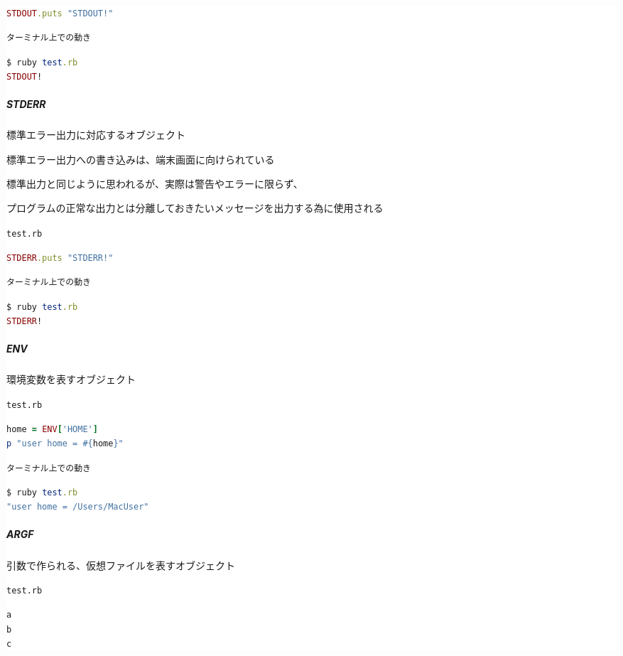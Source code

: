 ```ruby
STDOUT.puts "STDOUT!"
```

`ターミナル上での動き`

```ruby
$ ruby test.rb
STDOUT!
```



##### STDERR

標準エラー出力に対応するオブジェクト

標準エラー出力への書き込みは、端末画面に向けられている

標準出力と同じように思われるが、実際は警告やエラーに限らず、

プログラムの正常な出力とは分離しておきたいメッセージを出力する為に使用される

`test.rb`

```ruby
STDERR.puts "STDERR!"
```

`ターミナル上での動き`

```ruby
$ ruby test.rb
STDERR!

```



##### ENV

環境変数を表すオブジェクト

`test.rb`

```ruby
home = ENV['HOME']
p "user home = #{home}"
```

`ターミナル上での動き`

```ruby
$ ruby test.rb
"user home = /Users/MacUser"
```

##### ARGF

引数で作られる、仮想ファイルを表すオブジェクト

`test.rb`

```ruby
a
b
c
```
